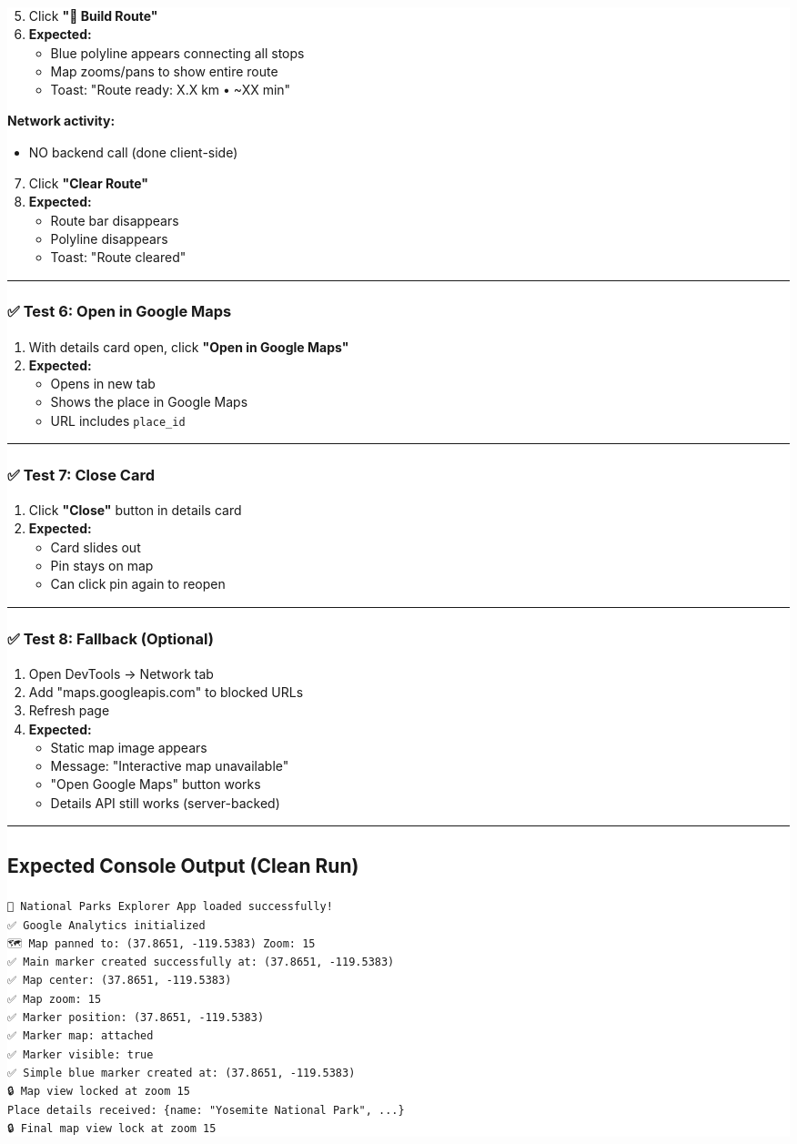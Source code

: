 5. Click **"🚗 Build Route"**
6. **Expected:**
   - Blue polyline appears connecting all stops
   - Map zooms/pans to show entire route
   - Toast: "Route ready: X.X km • ~XX min"

**Network activity:**
- NO backend call (done client-side)

7. Click **"Clear Route"**
8. **Expected:**
   - Route bar disappears
   - Polyline disappears
   - Toast: "Route cleared"

---

### ✅ Test 6: Open in Google Maps
1. With details card open, click **"Open in Google Maps"**
2. **Expected:**
   - Opens in new tab
   - Shows the place in Google Maps
   - URL includes `place_id`

---

### ✅ Test 7: Close Card
1. Click **"Close"** button in details card
2. **Expected:**
   - Card slides out
   - Pin stays on map
   - Can click pin again to reopen

---

### ✅ Test 8: Fallback (Optional)
1. Open DevTools → Network tab
2. Add "maps.googleapis.com" to blocked URLs
3. Refresh page
4. **Expected:**
   - Static map image appears
   - Message: "Interactive map unavailable"
   - "Open Google Maps" button works
   - Details API still works (server-backed)

---

## Expected Console Output (Clean Run)

```
🚀 National Parks Explorer App loaded successfully!
✅ Google Analytics initialized
🗺️ Map panned to: (37.8651, -119.5383) Zoom: 15
✅ Main marker created successfully at: (37.8651, -119.5383)
✅ Map center: (37.8651, -119.5383)
✅ Map zoom: 15
✅ Marker position: (37.8651, -119.5383)
✅ Marker map: attached
✅ Marker visible: true
✅ Simple blue marker created at: (37.8651, -119.5383)
🔒 Map view locked at zoom 15
Place details received: {name: "Yosemite National Park", ...}
🔒 Final map view lock at zoom 15
```
